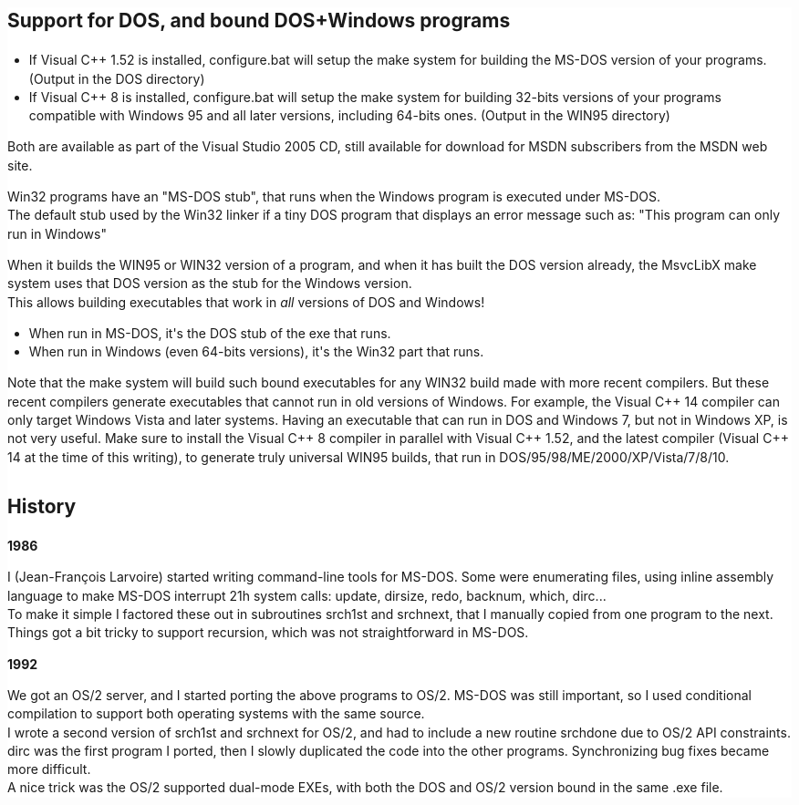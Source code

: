 

Support for DOS, and bound DOS+Windows programs
-----------------------------------------------

- If Visual C++ 1.52 is installed, configure.bat will setup the make system
for building the MS-DOS version of your programs. (Output in the DOS directory)  
- If Visual C++ 8 is installed, configure.bat will setup the make system
for building 32-bits versions of your programs compatible with Windows 95
and all later versions, including 64-bits ones. (Output in the WIN95 directory)  

Both are available as part of the Visual Studio 2005 CD, still available for
download for MSDN subscribers from the MSDN web site.

Win32 programs have an "MS-DOS stub", that runs when the Windows program is
executed under MS-DOS.  
The default stub used by the Win32 linker if a tiny DOS program that displays
an error message such as: "This program can only run in Windows"

When it builds the WIN95 or WIN32 version of a program, and when it has built
the DOS version already, the MsvcLibX make system uses that DOS version as the
stub for the Windows version.  
This allows building executables that work in *all* versions of DOS and Windows!

- When run in MS-DOS, it's the DOS stub of the exe that runs.
- When run in Windows (even 64-bits versions), it's the Win32 part that runs.

Note that the make system will build such bound executables for any WIN32
build made with more recent compilers. But these recent compilers generate
executables that cannot run in old versions of Windows. For example, the
Visual C++ 14 compiler can only target Windows Vista and later systems.
Having an executable that can run in DOS and Windows 7, but not in Windows XP,
is not very useful. Make sure to install the Visual C++ 8 compiler in parallel
with Visual C++ 1.52, and the latest compiler (Visual C++ 14 at the time of 
this writing), to generate truly universal WIN95 builds, that run in 
DOS/95/98/ME/2000/XP/Vista/7/8/10.


History
-------

**1986**

I (Jean-François Larvoire) started writing command-line tools for MS-DOS.
Some were enumerating files, using inline assembly language to make MS-DOS
interrupt 21h system calls: update, dirsize, redo, backnum, which, dirc...  
To make it simple I factored these out in subroutines srch1st and srchnext,
that I manually copied from one program to the next.  
Things got a bit tricky to support recursion, which was not straightforward
in MS-DOS.


**1992**

We got an OS/2 server, and I started porting the above programs to OS/2.
MS-DOS was still important, so I used conditional compilation to support
both operating systems with the same source.  
I wrote a second version of srch1st and srchnext for OS/2, and had to
include a new routine srchdone due to OS/2 API constraints.  
dirc was the first program I ported, then I slowly duplicated the code into
the other programs. Synchronizing bug fixes became more difficult.  
A nice trick was the OS/2 supported dual-mode EXEs, with both the DOS and
OS/2 version bound in the same .exe file.
